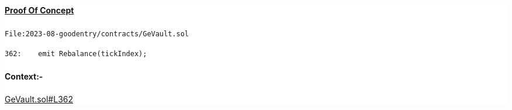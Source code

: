 #### <ins>Proof Of Concept</ins>


```solidity
File:2023-08-goodentry/contracts/GeVault.sol
```

```solidity
362:    emit Rebalance(tickIndex);
```
#### **Context**:-
[GeVault.sol#L362](https://github.com/code-423n4/2023-08-goodentry/blob/main/contracts/GeVault.sol#L362)